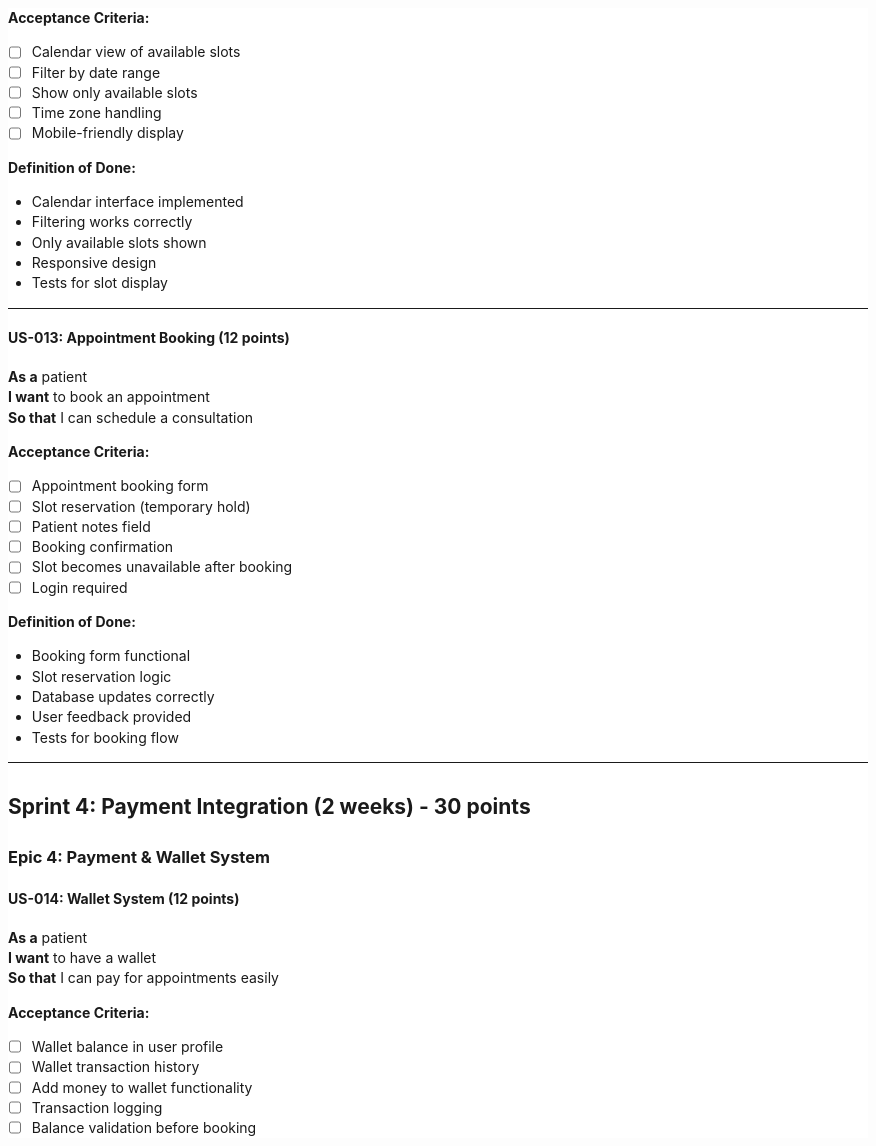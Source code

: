 **Acceptance Criteria:**
- [ ] Calendar view of available slots
- [ ] Filter by date range
- [ ] Show only available slots
- [ ] Time zone handling
- [ ] Mobile-friendly display

**Definition of Done:**
- Calendar interface implemented
- Filtering works correctly
- Only available slots shown
- Responsive design
- Tests for slot display

---

#### US-013: Appointment Booking (12 points)
**As a** patient  
**I want** to book an appointment  
**So that** I can schedule a consultation  

**Acceptance Criteria:**
- [ ] Appointment booking form
- [ ] Slot reservation (temporary hold)
- [ ] Patient notes field
- [ ] Booking confirmation
- [ ] Slot becomes unavailable after booking
- [ ] Login required

**Definition of Done:**
- Booking form functional
- Slot reservation logic
- Database updates correctly
- User feedback provided
- Tests for booking flow

---

## Sprint 4: Payment Integration (2 weeks) - 30 points

### Epic 4: Payment & Wallet System

#### US-014: Wallet System (12 points)
**As a** patient  
**I want** to have a wallet  
**So that** I can pay for appointments easily  

**Acceptance Criteria:**
- [ ] Wallet balance in user profile
- [ ] Wallet transaction history
- [ ] Add money to wallet functionality
- [ ] Transaction logging
- [ ] Balance validation before booking
